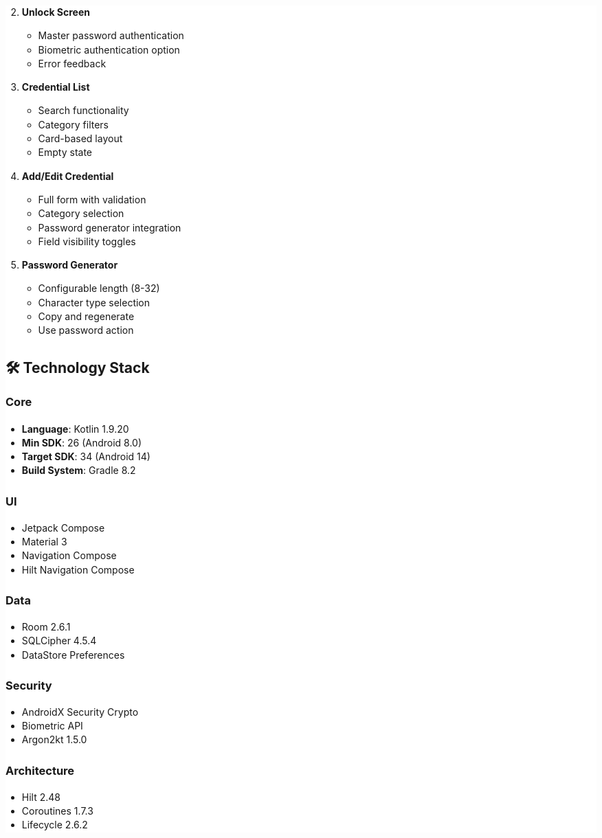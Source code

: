 2. **Unlock Screen**
   - Master password authentication
   - Biometric authentication option
   - Error feedback

3. **Credential List**
   - Search functionality
   - Category filters
   - Card-based layout
   - Empty state

4. **Add/Edit Credential**
   - Full form with validation
   - Category selection
   - Password generator integration
   - Field visibility toggles

5. **Password Generator**
   - Configurable length (8-32)
   - Character type selection
   - Copy and regenerate
   - Use password action

## 🛠️ Technology Stack

### Core
- **Language**: Kotlin 1.9.20
- **Min SDK**: 26 (Android 8.0)
- **Target SDK**: 34 (Android 14)
- **Build System**: Gradle 8.2

### UI
- Jetpack Compose
- Material 3
- Navigation Compose
- Hilt Navigation Compose

### Data
- Room 2.6.1
- SQLCipher 4.5.4
- DataStore Preferences

### Security
- AndroidX Security Crypto
- Biometric API
- Argon2kt 1.5.0

### Architecture
- Hilt 2.48
- Coroutines 1.7.3
- Lifecycle 2.6.2
